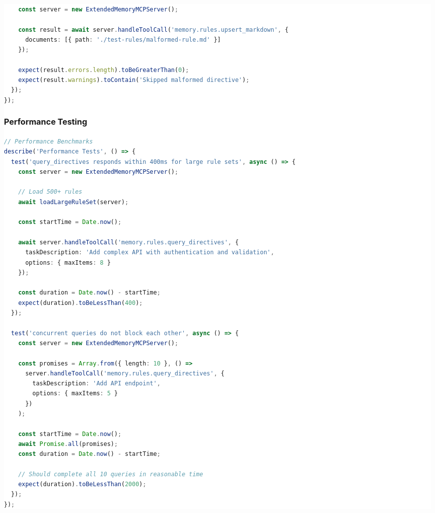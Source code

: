 ```typescript
    const server = new ExtendedMemoryMCPServer();
    
    const result = await server.handleToolCall('memory.rules.upsert_markdown', {
      documents: [{ path: './test-rules/malformed-rule.md' }]
    });
    
    expect(result.errors.length).toBeGreaterThan(0);
    expect(result.warnings).toContain('Skipped malformed directive');
  });
});
```

### Performance Testing

```typescript
// Performance Benchmarks
describe('Performance Tests', () => {
  test('query_directives responds within 400ms for large rule sets', async () => {
    const server = new ExtendedMemoryMCPServer();
    
    // Load 500+ rules
    await loadLargeRuleSet(server);
    
    const startTime = Date.now();
    
    await server.handleToolCall('memory.rules.query_directives', {
      taskDescription: 'Add complex API with authentication and validation',
      options: { maxItems: 8 }
    });
    
    const duration = Date.now() - startTime;
    expect(duration).toBeLessThan(400);
  });

  test('concurrent queries do not block each other', async () => {
    const server = new ExtendedMemoryMCPServer();
    
    const promises = Array.from({ length: 10 }, () =>
      server.handleToolCall('memory.rules.query_directives', {
        taskDescription: 'Add API endpoint',
        options: { maxItems: 5 }
      })
    );
    
    const startTime = Date.now();
    await Promise.all(promises);
    const duration = Date.now() - startTime;
    
    // Should complete all 10 queries in reasonable time
    expect(duration).toBeLessThan(2000);
  });
});
```
